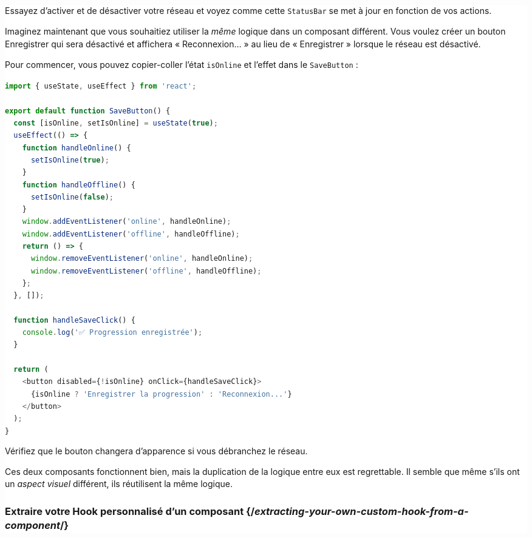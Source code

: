 </Sandpack>

Essayez d’activer et de désactiver votre réseau et voyez comme cette `StatusBar` se met à jour en fonction de vos actions.

Imaginez maintenant que vous souhaitiez utiliser la *même* logique dans un composant différent. Vous voulez créer un bouton Enregistrer qui sera désactivé et affichera « Reconnexion… » au lieu de « Enregistrer » lorsque le réseau est désactivé.

Pour commencer, vous pouvez copier-coller l’état `isOnline` et l’effet dans le `SaveButton` :

<Sandpack>

```js
import { useState, useEffect } from 'react';

export default function SaveButton() {
  const [isOnline, setIsOnline] = useState(true);
  useEffect(() => {
    function handleOnline() {
      setIsOnline(true);
    }
    function handleOffline() {
      setIsOnline(false);
    }
    window.addEventListener('online', handleOnline);
    window.addEventListener('offline', handleOffline);
    return () => {
      window.removeEventListener('online', handleOnline);
      window.removeEventListener('offline', handleOffline);
    };
  }, []);

  function handleSaveClick() {
    console.log('✅ Progression enregistrée');
  }

  return (
    <button disabled={!isOnline} onClick={handleSaveClick}>
      {isOnline ? 'Enregistrer la progression' : 'Reconnexion...'}
    </button>
  );
}
```

</Sandpack>

Vérifiez que le bouton changera d’apparence si vous débranchez le réseau.

Ces deux composants fonctionnent bien, mais la duplication de la logique entre eux est regrettable. Il semble que même s’ils ont un *aspect visuel* différent, ils réutilisent la même logique.

### Extraire votre Hook personnalisé d’un composant {/*extracting-your-own-custom-hook-from-a-component*/}
